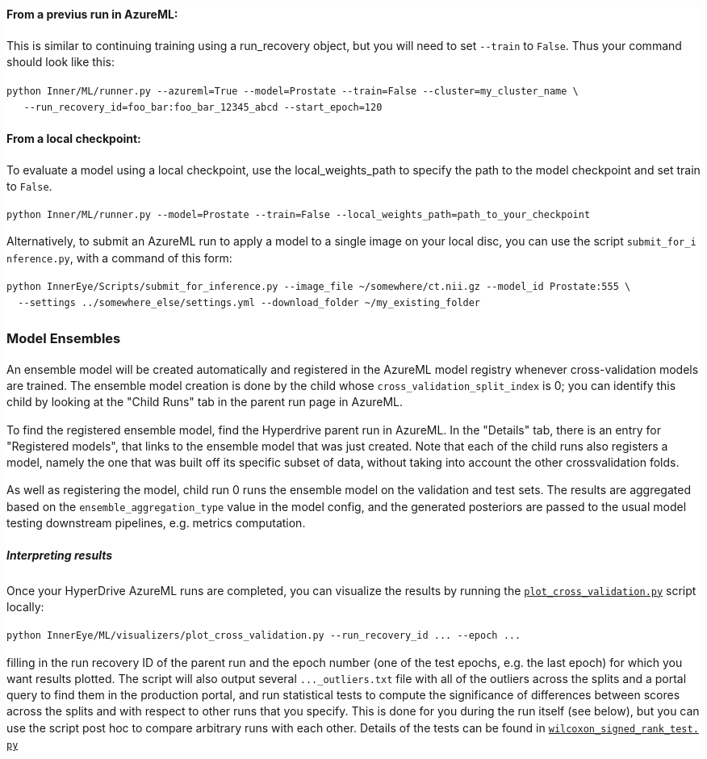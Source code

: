 #### From a previus run in AzureML:
This is similar to continuing training using a run_recovery object, but you will need to set `--train` to `False`. 
Thus your command should look like this:

```shell script
python Inner/ML/runner.py --azureml=True --model=Prostate --train=False --cluster=my_cluster_name \
   --run_recovery_id=foo_bar:foo_bar_12345_abcd --start_epoch=120
```
#### From a local checkpoint:
To evaluate a model using a local checkpoint, use the local_weights_path to specify the path to the model checkpoint 
and set train to `False`.
```shell script
python Inner/ML/runner.py --model=Prostate --train=False --local_weights_path=path_to_your_checkpoint
```

Alternatively, to submit an AzureML run to apply a model to a single image on your local disc, 
you can use the script `submit_for_inference.py`, with a command of this form:
```shell script
python InnerEye/Scripts/submit_for_inference.py --image_file ~/somewhere/ct.nii.gz --model_id Prostate:555 \
  --settings ../somewhere_else/settings.yml --download_folder ~/my_existing_folder
```

### Model Ensembles

An ensemble model will be created automatically and registered in the AzureML model registry whenever cross-validation
models are trained. The ensemble model creation is done by the child whose `cross_validation_split_index` is 0; 
you can identify this child by looking at the "Child Runs" tab in the parent run page in AzureML. 

To find the registered ensemble model, find the Hyperdrive parent run in AzureML. In the "Details" tab, there is an
entry for "Registered models", that links to the ensemble model that was just created. Note that each of the child runs
also registers a model, namely the one that was built off its specific subset of data, without taking into account
the other crossvalidation folds.

As well as registering the model, child run 0 runs the ensemble model on the validation and test sets. The results are
aggregated based on the `ensemble_aggregation_type` value in the model config,
and the generated posteriors are passed to the usual model testing downstream pipelines, e.g. metrics computation.


##### Interpreting results

Once your HyperDrive AzureML runs are completed, you can visualize the results by running the
[`plot_cross_validation.py`](/InnerEye/ML/visualizers/plot_cross_validation.py) script locally:
```shell script
python InnerEye/ML/visualizers/plot_cross_validation.py --run_recovery_id ... --epoch ...
```
filling in the run recovery ID of the parent run and the epoch number (one of the test epochs, e.g. the last epoch) 
for which you want results plotted. The script will also output several `..._outliers.txt` file with all of the outliers
across the splits and a portal query to 
find them in the production portal, and run statistical tests to compute the significance of differences between scores
across the splits and with respect to other runs that you specify. This is done for you during
 the run itself (see below), but you can use the script post hoc to compare arbitrary runs
 with each other. Details of the tests can be found
in [`wilcoxon_signed_rank_test.py`](/InnerEye/Common/Statistics/wilcoxon_signed_rank_test.py)